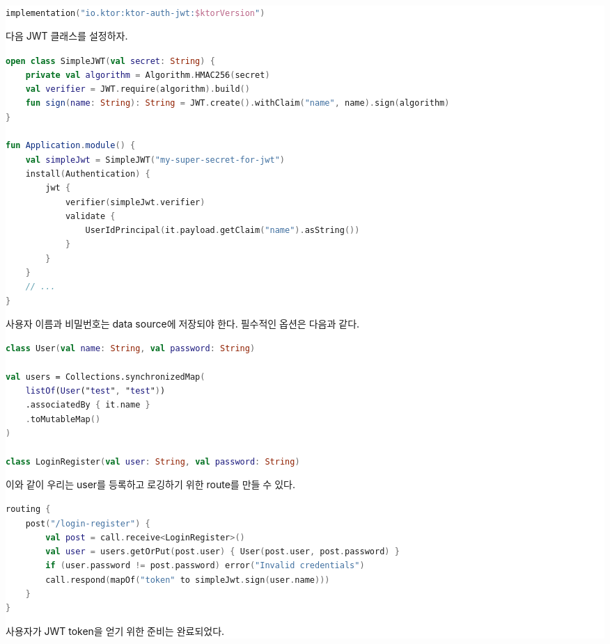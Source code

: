 ```kotlin
implementation("io.ktor:ktor-auth-jwt:$ktorVersion")
```

다음 JWT 클래스를 설정하자.

```kotlin
open class SimpleJWT(val secret: String) {
    private val algorithm = Algorithm.HMAC256(secret)
    val verifier = JWT.require(algorithm).build()
    fun sign(name: String): String = JWT.create().withClaim("name", name).sign(algorithm)
}

fun Application.module() {
    val simpleJwt = SimpleJWT("my-super-secret-for-jwt")
    install(Authentication) {
        jwt {
            verifier(simpleJwt.verifier)
            validate {
                UserIdPrincipal(it.payload.getClaim("name").asString())
            }
        }
    }
    // ...
}
```

사용자 이름과 비밀번호는 data source에 저장되야 한다. 필수적인 옵션은 다음과 같다.

```kotlin
class User(val name: String, val password: String) 

val users = Collections.synchronizedMap(
    listOf(User("test", "test"))
    .associatedBy { it.name }
    .toMutableMap()
)

class LoginRegister(val user: String, val password: String)
```

이와 같이 우리는 user를 등록하고 로깅하기 위한 route를 만들 수 있다.

```kotlin
routing {
    post("/login-register") {
        val post = call.receive<LoginRegister>()
        val user = users.getOrPut(post.user) { User(post.user, post.password) }
        if (user.password != post.password) error("Invalid credentials")
        call.respond(mapOf("token" to simpleJwt.sign(user.name)))
    }
}
```

사용자가 JWT token을 얻기 위한 준비는 완료되었다. 
